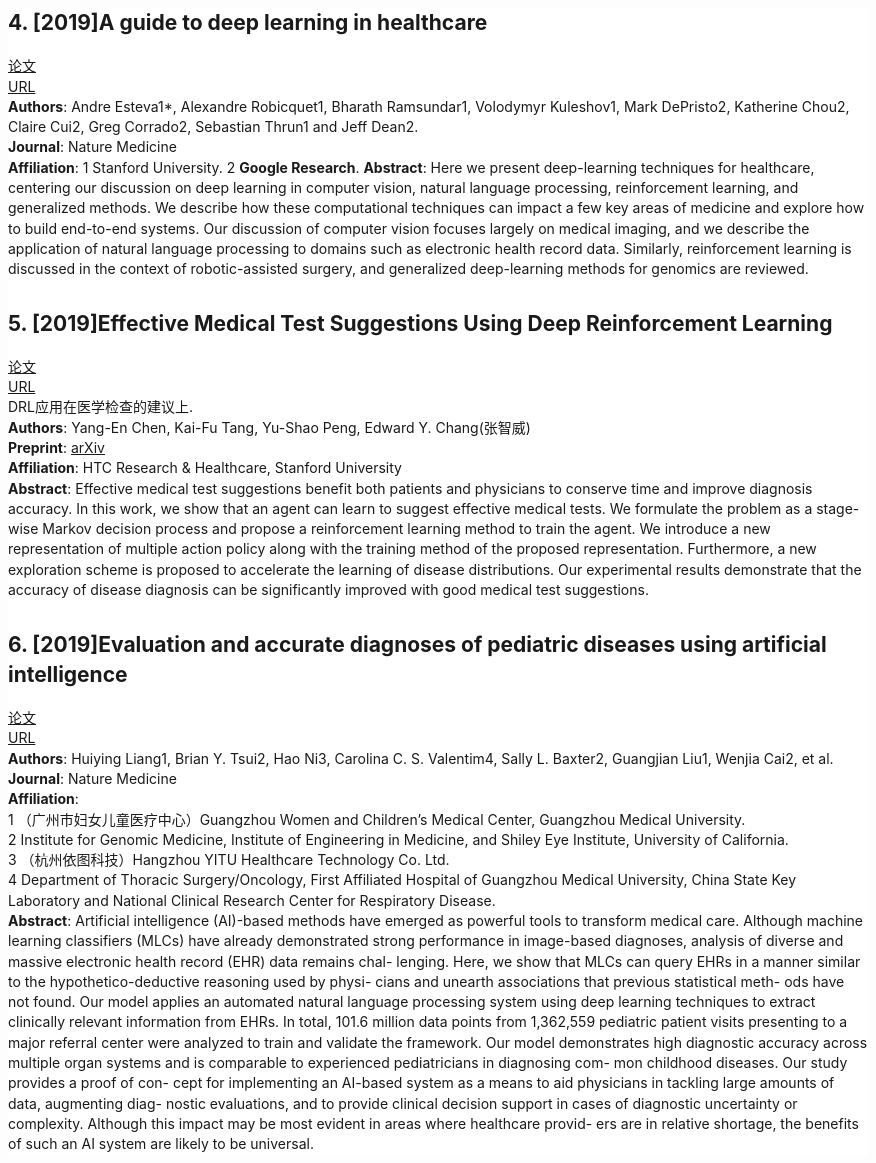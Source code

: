 ## 4. [2019]A guide to deep learning in healthcare  
[论文](A_guide_to_deep_learning_in_healthcare.pdf)  
[URL](https://www.nature.com/articles/s41591-018-0316-z)  
**Authors**: Andre Esteva1*, Alexandre Robicquet1, Bharath Ramsundar1, Volodymyr Kuleshov1, Mark DePristo2, Katherine Chou2, Claire Cui2, Greg Corrado2, Sebastian Thrun1 and Jeff Dean2.  
**Journal**: Nature Medicine  
**Affiliation**:  1 Stanford University. 2 **Google Research**. 
**Abstract**: Here we present deep-learning techniques for healthcare, centering our discussion on deep learning in computer vision, natural language processing, reinforcement learning, and generalized methods. We describe how these computational techniques can impact a few key areas of medicine and explore how to build end-to-end systems. Our discussion of computer vision focuses largely on medical imaging, and we describe the application of natural language processing to domains such as electronic health record data. Similarly, reinforcement learning is discussed in the context of robotic-assisted surgery, and generalized deep-learning methods for genomics are reviewed.  

## 5. [2019]Effective Medical Test Suggestions Using Deep Reinforcement Learning  
[论文](Effective_Medical_Test_Suggestions.pdf)  
[URL](https://arxiv.org/abs/1907.09475)  
DRL应用在医学检查的建议上.  
**Authors**: Yang-En Chen, Kai-Fu Tang, Yu-Shao Peng, Edward Y. Chang(张智威)  
**Preprint**: [arXiv](https://arxiv.org/abs/1905.12916)  
**Affiliation**:  HTC Research & Healthcare, Stanford University  
**Abstract**: Effective medical test suggestions benefit both patients and physicians to conserve time and improve diagnosis accuracy. In this work, we show that an agent can learn to suggest effective medical tests. We formulate the problem as a stage-wise Markov decision process and propose a reinforcement learning method to train the agent. We introduce a new representation of multiple action policy along with the training method of the proposed representation. Furthermore, a new exploration scheme is proposed to accelerate the learning of disease distributions. Our experimental results demonstrate that the accuracy of disease diagnosis can be significantly improved with good medical test suggestions.  

## 6. [2019]Evaluation and accurate diagnoses of pediatric diseases using artificial intelligence  
[论文](Evaluation_accurate_diagnoses_pediatric_diseases.pdf)  
[URL](https://www.nature.com/articles/s41591-018-0335-9)  
**Authors**: Huiying Liang1, Brian Y. Tsui2, Hao Ni3, Carolina C. S. Valentim4, Sally L. Baxter2, Guangjian Liu1, Wenjia Cai2, et al.  
**Journal**: Nature Medicine  
**Affiliation**:  
1 （广州市妇女儿童医疗中心）Guangzhou Women and Children’s Medical Center, Guangzhou Medical University.   
2 Institute for Genomic Medicine, Institute of Engineering in Medicine, and Shiley Eye Institute, University of California.  
3 （杭州依图科技）Hangzhou YITU Healthcare Technology Co. Ltd.  
4 Department of Thoracic Surgery/Oncology, First Affiliated Hospital of Guangzhou Medical University, China State Key Laboratory and National Clinical Research Center for Respiratory Disease.  
**Abstract**: Artificial intelligence (AI)-based methods have emerged as powerful tools to transform medical care. Although machine learning classifiers (MLCs) have already demonstrated strong performance in image-based diagnoses, analysis of diverse and massive electronic health record (EHR) data remains chal- lenging. Here, we show that MLCs can query EHRs in a manner similar to the hypothetico-deductive reasoning used by physi- cians and unearth associations that previous statistical meth- ods have not found. Our model applies an automated natural language processing system using deep learning techniques to extract clinically relevant information from EHRs. In total, 101.6 million data points from 1,362,559 pediatric patient visits presenting to a major referral center were analyzed to train and validate the framework. Our model demonstrates high diagnostic accuracy across multiple organ systems and is comparable to experienced pediatricians in diagnosing com- mon childhood diseases. Our study provides a proof of con- cept for implementing an AI-based system as a means to aid physicians in tackling large amounts of data, augmenting diag- nostic evaluations, and to provide clinical decision support in cases of diagnostic uncertainty or complexity. Although this impact may be most evident in areas where healthcare provid- ers are in relative shortage, the benefits of such an AI system are likely to be universal.  
